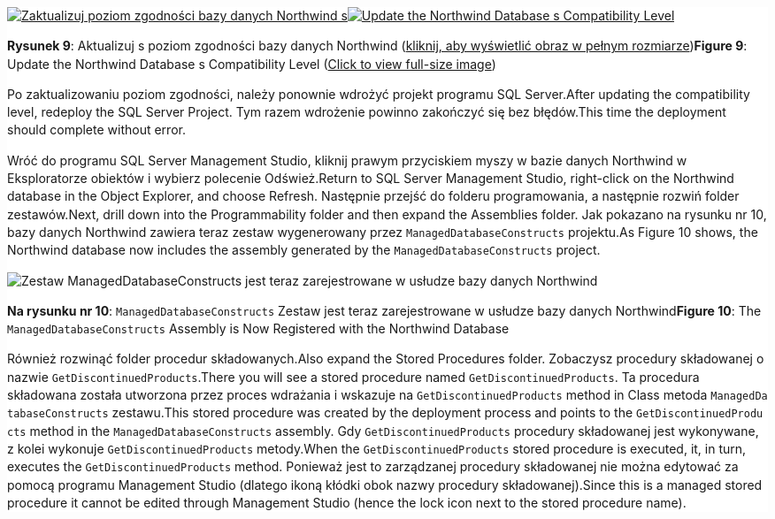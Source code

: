 
<span data-ttu-id="20d3a-246">[![Zaktualizuj poziom zgodności bazy danych Northwind s](creating-stored-procedures-and-user-defined-functions-with-managed-code-cs/_static/image16.png)](creating-stored-procedures-and-user-defined-functions-with-managed-code-cs/_static/image15.png)</span><span class="sxs-lookup"><span data-stu-id="20d3a-246">[![Update the Northwind Database s Compatibility Level](creating-stored-procedures-and-user-defined-functions-with-managed-code-cs/_static/image16.png)](creating-stored-procedures-and-user-defined-functions-with-managed-code-cs/_static/image15.png)</span></span>

<span data-ttu-id="20d3a-247">**Rysunek 9**: Aktualizuj s poziom zgodności bazy danych Northwind ([kliknij, aby wyświetlić obraz w pełnym rozmiarze](creating-stored-procedures-and-user-defined-functions-with-managed-code-cs/_static/image17.png))</span><span class="sxs-lookup"><span data-stu-id="20d3a-247">**Figure 9**: Update the Northwind Database s Compatibility Level ([Click to view full-size image](creating-stored-procedures-and-user-defined-functions-with-managed-code-cs/_static/image17.png))</span></span>


<span data-ttu-id="20d3a-248">Po zaktualizowaniu poziom zgodności, należy ponownie wdrożyć projekt programu SQL Server.</span><span class="sxs-lookup"><span data-stu-id="20d3a-248">After updating the compatibility level, redeploy the SQL Server Project.</span></span> <span data-ttu-id="20d3a-249">Tym razem wdrożenie powinno zakończyć się bez błędów.</span><span class="sxs-lookup"><span data-stu-id="20d3a-249">This time the deployment should complete without error.</span></span>

<span data-ttu-id="20d3a-250">Wróć do programu SQL Server Management Studio, kliknij prawym przyciskiem myszy w bazie danych Northwind w Eksploratorze obiektów i wybierz polecenie Odśwież.</span><span class="sxs-lookup"><span data-stu-id="20d3a-250">Return to SQL Server Management Studio, right-click on the Northwind database in the Object Explorer, and choose Refresh.</span></span> <span data-ttu-id="20d3a-251">Następnie przejść do folderu programowania, a następnie rozwiń folder zestawów.</span><span class="sxs-lookup"><span data-stu-id="20d3a-251">Next, drill down into the Programmability folder and then expand the Assemblies folder.</span></span> <span data-ttu-id="20d3a-252">Jak pokazano na rysunku nr 10, bazy danych Northwind zawiera teraz zestaw wygenerowany przez `ManagedDatabaseConstructs` projektu.</span><span class="sxs-lookup"><span data-stu-id="20d3a-252">As Figure 10 shows, the Northwind database now includes the assembly generated by the `ManagedDatabaseConstructs` project.</span></span>


![Zestaw ManagedDatabaseConstructs jest teraz zarejestrowane w usłudze bazy danych Northwind](creating-stored-procedures-and-user-defined-functions-with-managed-code-cs/_static/image18.png)

<span data-ttu-id="20d3a-254">**Na rysunku nr 10**: `ManagedDatabaseConstructs` Zestaw jest teraz zarejestrowane w usłudze bazy danych Northwind</span><span class="sxs-lookup"><span data-stu-id="20d3a-254">**Figure 10**: The `ManagedDatabaseConstructs` Assembly is Now Registered with the Northwind Database</span></span>


<span data-ttu-id="20d3a-255">Również rozwinąć folder procedur składowanych.</span><span class="sxs-lookup"><span data-stu-id="20d3a-255">Also expand the Stored Procedures folder.</span></span> <span data-ttu-id="20d3a-256">Zobaczysz procedury składowanej o nazwie `GetDiscontinuedProducts`.</span><span class="sxs-lookup"><span data-stu-id="20d3a-256">There you will see a stored procedure named `GetDiscontinuedProducts`.</span></span> <span data-ttu-id="20d3a-257">Ta procedura składowana została utworzona przez proces wdrażania i wskazuje na `GetDiscontinuedProducts` method in Class metoda `ManagedDatabaseConstructs` zestawu.</span><span class="sxs-lookup"><span data-stu-id="20d3a-257">This stored procedure was created by the deployment process and points to the `GetDiscontinuedProducts` method in the `ManagedDatabaseConstructs` assembly.</span></span> <span data-ttu-id="20d3a-258">Gdy `GetDiscontinuedProducts` procedury składowanej jest wykonywane, z kolei wykonuje `GetDiscontinuedProducts` metody.</span><span class="sxs-lookup"><span data-stu-id="20d3a-258">When the `GetDiscontinuedProducts` stored procedure is executed, it, in turn, executes the `GetDiscontinuedProducts` method.</span></span> <span data-ttu-id="20d3a-259">Ponieważ jest to zarządzanej procedury składowanej nie można edytować za pomocą programu Management Studio (dlatego ikoną kłódki obok nazwy procedury składowanej).</span><span class="sxs-lookup"><span data-stu-id="20d3a-259">Since this is a managed stored procedure it cannot be edited through Management Studio (hence the lock icon next to the stored procedure name).</span></span>
